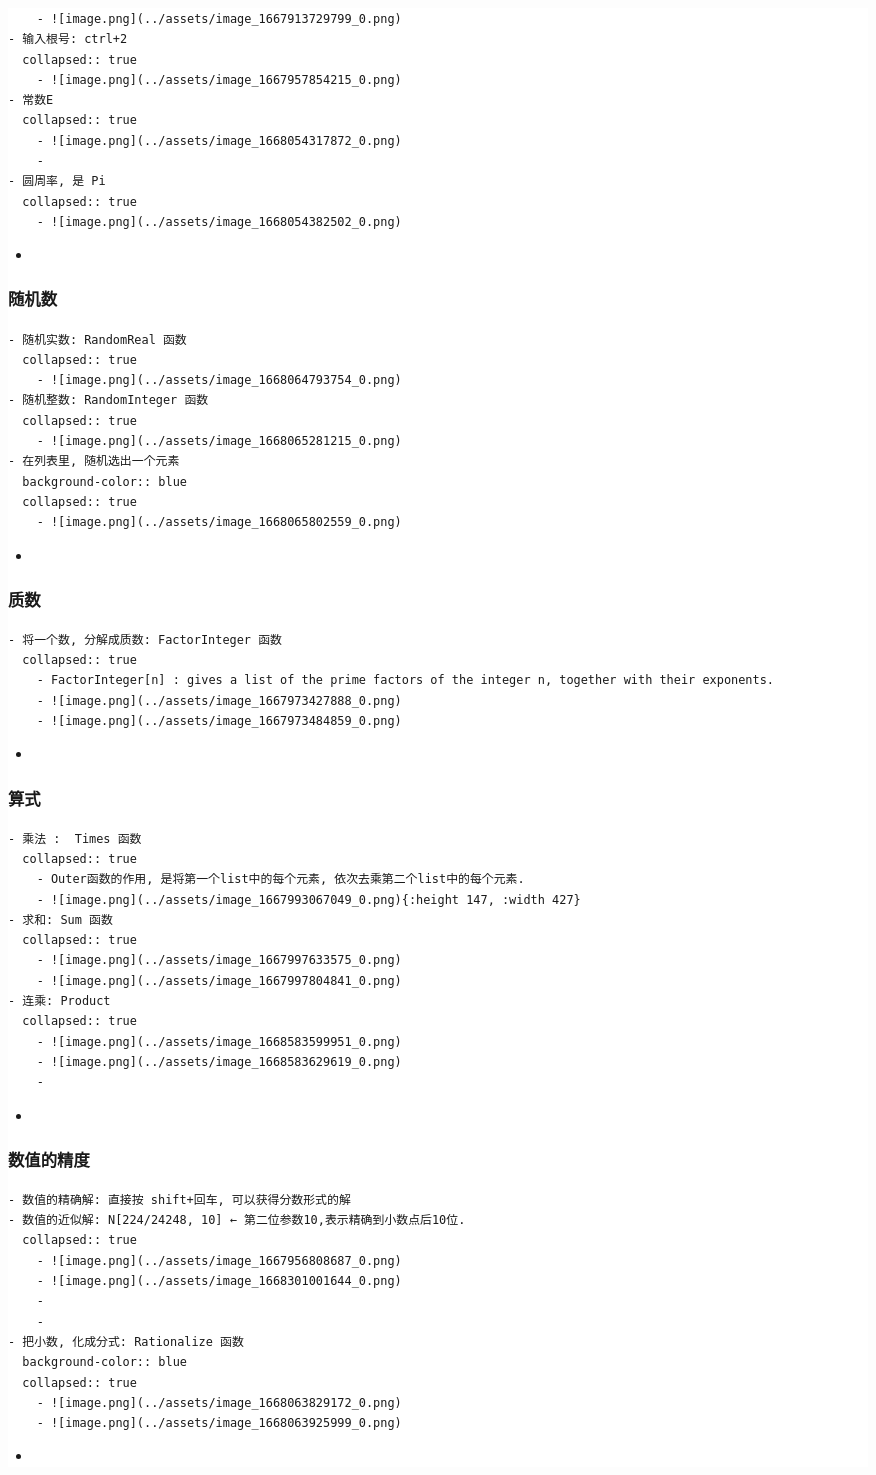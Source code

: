 		- ![image.png](../assets/image_1667913729799_0.png)
	- 输入根号: ctrl+2
	  collapsed:: true
		- ![image.png](../assets/image_1667957854215_0.png)
	- 常数E
	  collapsed:: true
		- ![image.png](../assets/image_1668054317872_0.png)
		-
	- 圆周率, 是 Pi
	  collapsed:: true
		- ![image.png](../assets/image_1668054382502_0.png)
-
### 随机数
	- 随机实数: RandomReal 函数
	  collapsed:: true
		- ![image.png](../assets/image_1668064793754_0.png)
	- 随机整数: RandomInteger 函数
	  collapsed:: true
		- ![image.png](../assets/image_1668065281215_0.png)
	- 在列表里, 随机选出一个元素
	  background-color:: blue
	  collapsed:: true
		- ![image.png](../assets/image_1668065802559_0.png)
-
### 质数
	- 将一个数, 分解成质数: FactorInteger 函数
	  collapsed:: true
		- FactorInteger[n] : gives a list of the prime factors of the integer n, together with their exponents.
		- ![image.png](../assets/image_1667973427888_0.png)
		- ![image.png](../assets/image_1667973484859_0.png)
-
### 算式
	- 乘法 :  Times 函数
	  collapsed:: true
		- Outer函数的作用, 是将第一个list中的每个元素, 依次去乘第二个list中的每个元素.
		- ![image.png](../assets/image_1667993067049_0.png){:height 147, :width 427}
	- 求和: Sum 函数
	  collapsed:: true
		- ![image.png](../assets/image_1667997633575_0.png)
		- ![image.png](../assets/image_1667997804841_0.png)
	- 连乘: Product
	  collapsed:: true
		- ![image.png](../assets/image_1668583599951_0.png)
		- ![image.png](../assets/image_1668583629619_0.png)
		-
-
### 数值的精度
	- 数值的精确解: 直接按 shift+回车, 可以获得分数形式的解
	- 数值的近似解: N[224/24248, 10] ← 第二位参数10,表示精确到小数点后10位.
	  collapsed:: true
		- ![image.png](../assets/image_1667956808687_0.png)
		- ![image.png](../assets/image_1668301001644_0.png)
		-
		-
	- 把小数, 化成分式: Rationalize 函数
	  background-color:: blue
	  collapsed:: true
		- ![image.png](../assets/image_1668063829172_0.png)
		- ![image.png](../assets/image_1668063925999_0.png)
-